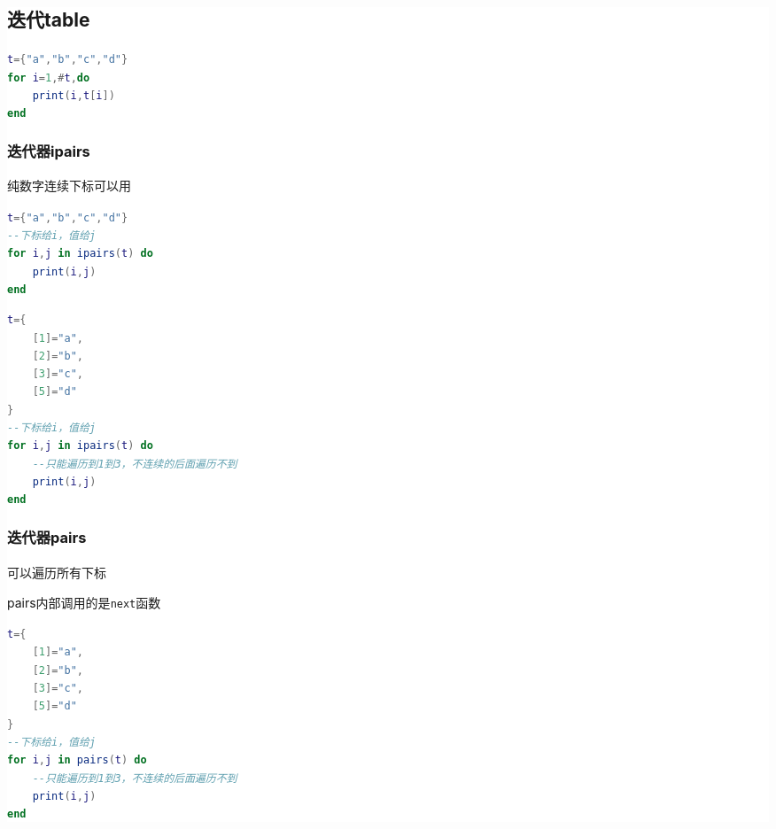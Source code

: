 ## 迭代table

```lua
t={"a","b","c","d"}
for i=1,#t,do
    print(i,t[i])
end
```

### 迭代器ipairs

纯数字连续下标可以用

```lua
t={"a","b","c","d"}
--下标给i，值给j
for i,j in ipairs(t) do
    print(i,j)
end
```

```lua
t={
	[1]="a",
	[2]="b",
	[3]="c",
	[5]="d"
}
--下标给i，值给j
for i,j in ipairs(t) do
	--只能遍历到1到3，不连续的后面遍历不到
    print(i,j)
end
```

### 迭代器pairs

可以遍历所有下标

pairs内部调用的是`next`函数

```lua
t={
	[1]="a",
	[2]="b",
	[3]="c",
	[5]="d"
}
--下标给i，值给j
for i,j in pairs(t) do
	--只能遍历到1到3，不连续的后面遍历不到
    print(i,j)
end
```
